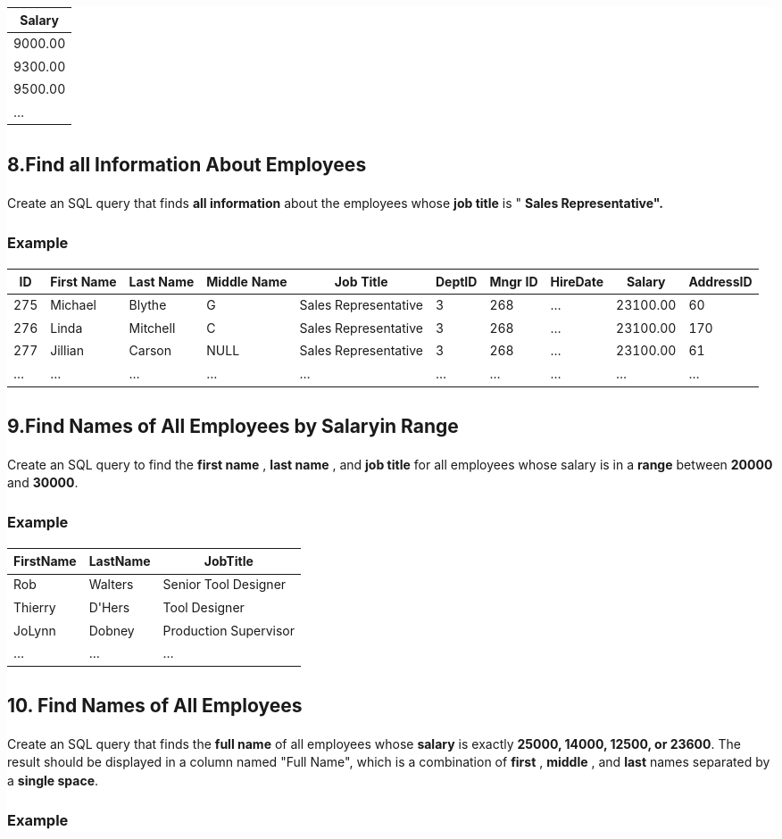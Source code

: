 | **Salary** |
| --- |
| 9000.00 |
| 9300.00 |
| 9500.00 |
| … |

## 8.Find all Information About Employees

Create an SQL query that finds **all information** about the employees whose **job title** is &quot; **Sales Representative&quot;.**

### Example

| **ID** | **First Name**|**Last Name** | **Middle Name**|**Job Title**|**DeptID**|**Mngr ID** | **HireDate** | **Salary** | **AddressID** |
| --- | --- | --- | --- | --- | --- | --- | --- | --- | --- |
| 275 | Michael | Blythe | G | Sales Representative | 3 | 268 | … | 23100.00 | 60 |
| 276 | Linda | Mitchell | C | Sales Representative | 3 | 268 | … | 23100.00 | 170 |
| 277 | Jillian | Carson | NULL | Sales Representative | 3 | 268 | … | 23100.00 | 61 |
| … | … | … | … | … | … | … | … | … | … |

## 9.Find Names of All Employees by Salaryin Range

Create an SQL query to find the **first name** , **last name** , and **job title** for all employees whose salary is in a **range** between **20000** and **30000**.

### Example

| **FirstName** | **LastName** | **JobTitle** |
| --- | --- | --- |
| Rob | Walters | Senior Tool Designer |
| Thierry | D&#39;Hers | Tool Designer |
| JoLynn | Dobney | Production Supervisor |
| … | … | … |

## 10. Find Names of All Employees

Create an SQL query that finds the  **full name**  of all employees whose  **salary**  is exactly  **25000, 14000, 12500, or 23600**. The result should be displayed in a column named &quot;Full Name&quot;, which is a combination of  **first** ,  **middle** , and  **last**  names separated by a  **single space**.

### Example
